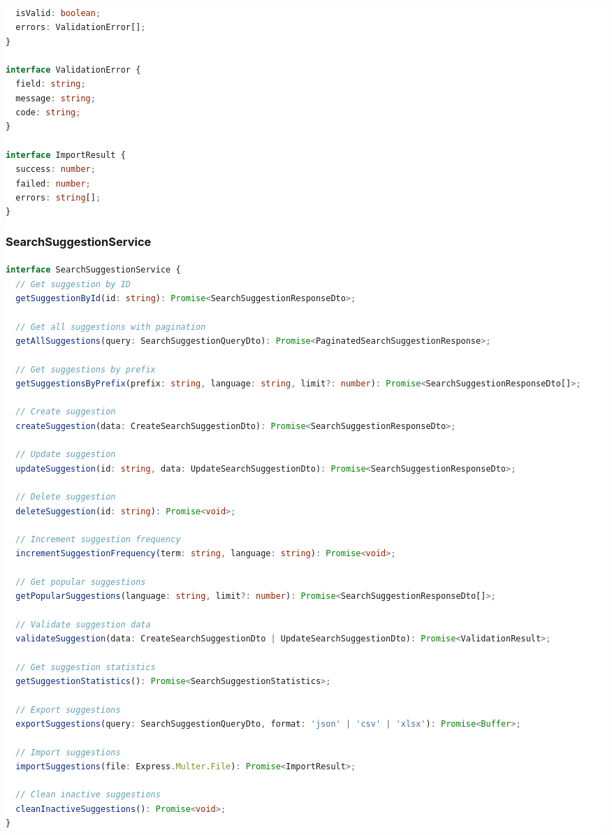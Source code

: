 ```typescript
  isValid: boolean;
  errors: ValidationError[];
}

interface ValidationError {
  field: string;
  message: string;
  code: string;
}

interface ImportResult {
  success: number;
  failed: number;
  errors: string[];
}
```

### SearchSuggestionService
```typescript
interface SearchSuggestionService {
  // Get suggestion by ID
  getSuggestionById(id: string): Promise<SearchSuggestionResponseDto>;
  
  // Get all suggestions with pagination
  getAllSuggestions(query: SearchSuggestionQueryDto): Promise<PaginatedSearchSuggestionResponse>;
  
  // Get suggestions by prefix
  getSuggestionsByPrefix(prefix: string, language: string, limit?: number): Promise<SearchSuggestionResponseDto[]>;
  
  // Create suggestion
  createSuggestion(data: CreateSearchSuggestionDto): Promise<SearchSuggestionResponseDto>;
  
  // Update suggestion
  updateSuggestion(id: string, data: UpdateSearchSuggestionDto): Promise<SearchSuggestionResponseDto>;
  
  // Delete suggestion
  deleteSuggestion(id: string): Promise<void>;
  
  // Increment suggestion frequency
  incrementSuggestionFrequency(term: string, language: string): Promise<void>;
  
  // Get popular suggestions
  getPopularSuggestions(language: string, limit?: number): Promise<SearchSuggestionResponseDto[]>;
  
  // Validate suggestion data
  validateSuggestion(data: CreateSearchSuggestionDto | UpdateSearchSuggestionDto): Promise<ValidationResult>;
  
  // Get suggestion statistics
  getSuggestionStatistics(): Promise<SearchSuggestionStatistics>;
  
  // Export suggestions
  exportSuggestions(query: SearchSuggestionQueryDto, format: 'json' | 'csv' | 'xlsx'): Promise<Buffer>;
  
  // Import suggestions
  importSuggestions(file: Express.Multer.File): Promise<ImportResult>;
  
  // Clean inactive suggestions
  cleanInactiveSuggestions(): Promise<void>;
}
```